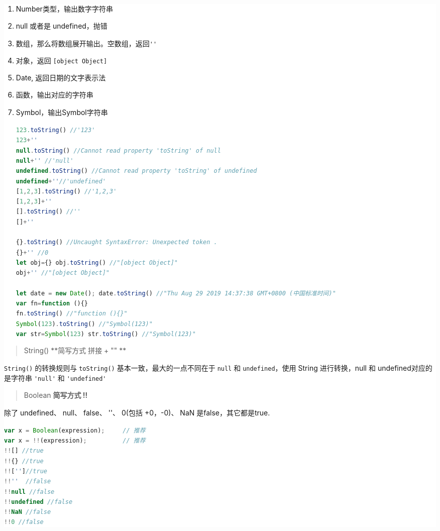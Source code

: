 1. Number类型，输出数字字符串

2.  null 或者是 undefined，抛错

3. 数组，那么将数组展开输出。空数组，返回`''`

4. 对象，返回 `[object Object]`

5. Date, 返回日期的文字表示法

6. 函数，输出对应的字符串

7. Symbol，输出Symbol字符串

   ```javascript
   123.toString() //'123'
   123+'' 
   null.toString() //Cannot read property 'toString' of null
   null+'' //'null'
   undefined.toString() //Cannot read property 'toString' of undefined
   undefined+''//'undefined'
   [1,2,3].toString() //'1,2,3'
   [1,2,3]+''
   [].toString() //''
   []+''
   
   {}.toString() //Uncaught SyntaxError: Unexpected token .
   {}+'' //0
   let obj={} obj.toString() //"[object Object]"
   obj+'' //"[object Object]"
   
   let date = new Date(); date.toString() //"Thu Aug 29 2019 14:37:38 GMT+0800 (中国标准时间)"
   var fn=function (){} 
   fn.toString() //"function (){}"
   Symbol(123).toString() //"Symbol(123)"
   var str=Symbol(123) str.toString() //"Symbol(123)"
   ```

> String()  **简写方式 拼接 + "" **

`String()` 的转换规则与 `toString()` 基本一致，最大的一点不同在于 `null` 和 `undefined`，使用 String 进行转换，null 和 undefined对应的是字符串 `'null'` 和 `'undefined'`

> Boolean **简写方式 !!**

除了 undefined、 null、 false、 ''、 0(包括 +0，-0)、 NaN 是false，其它都是true.

```js
var x = Boolean(expression);     // 推荐
var x = !!(expression);          // 推荐
!![] //true
!!{} //true
!!['']//true
!!''  //false
!!null //false
!!undefined //false
!!NaN //false
!!0 //false
```
